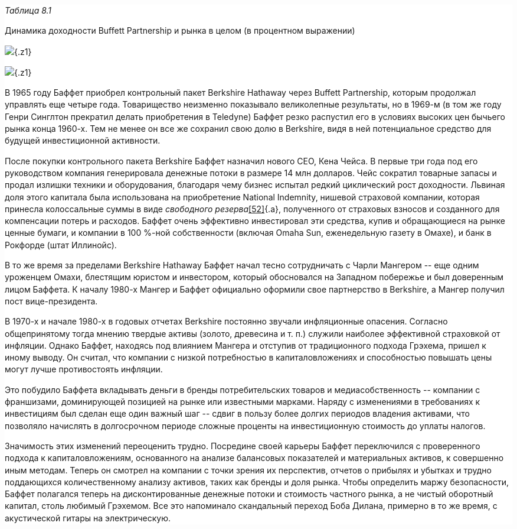 *Таблица 8.1*

Динамика доходности Buffett Partnership и рынка в целом (в процентном
выражении)

![](./book_media/images/i_017.png){.z1}

![](./book_media/images/i_018.png){.z1}

В 1965 году Баффет приобрел контрольный пакет Berkshire Hathaway через
Buffett Partnership, которым продолжал управлять еще четыре года.
Товарищество неизменно показывало великолепные результаты, но в 1969-м
(в том же году Генри Синглтон прекратил делать приобретения в Teledyne)
Баффет резко распустил его в условиях высоких цен бычьего рынка конца
1960-х. Тем не менее он все же сохранил свою долю в Berkshire, видя в
ней потенциальное средство для будущей инвестиционной активности.

После покупки контрольного пакета Berkshire Баффет назначил нового СЕО,
Кена Чейса. В первые три года под его руководством компания генерировала
денежные потоки в размере 14 млн долларов. Чейс сократил товарные запасы
и продал излишки техники и оборудования, благодаря чему бизнес испытал
редкий циклический рост доходности. Львиная доля этого капитала была
использована на приобретение National Indemnity, нишевой страховой
компании, которая принесла колоссальные суммы в виде *свободного
резерва*[\[52\]](#ch2.xhtml#id35){.a}, полученного от страховых взносов
и созданного для компенсации потерь и расходов. Баффет очень эффективно
инвестировал эти средства, купив и обращающиеся на рынке ценные бумаги,
и компании в 100 %-ной собственности (включая Omaha Sun, еженедельную
газету в Омахе), и банк в Рокфорде (штат Иллинойс).

В то же время за пределами Berkshire Hathaway Баффет начал тесно
сотрудничать с Чарли Мангером -- еще одним уроженцем Омахи, блестящим
юристом и инвестором, который обосновался на Западном побережье и был
доверенным лицом Баффета. К началу 1980-х Мангер и Баффет официально
оформили свое партнерство в Berkshire, а Мангер получил пост
вице-президента.

В 1970-х и начале 1980-х в годовых отчетах Berkshire постоянно звучали
инфляционные опасения. Согласно общепринятому тогда мнению твердые
активы (золото, древесина и т. п.) служили наиболее эффективной
страховкой от инфляции. Однако Баффет, находясь под влиянием Мангера и
отступив от традиционного подхода Грэхема, пришел к иному выводу. Он
считал, что компании с низкой потребностью в капиталовложениях и
способностью повышать цены могут лучше противостоять инфляции.

Это побудило Баффета вкладывать деньги в бренды потребительских товаров
и медиасобственность -- компании с франшизами, доминирующей позицией на
рынке или известными марками. Наряду с изменениями в требованиях к
инвестициям был сделан еще один важный шаг -- сдвиг в пользу более
долгих периодов владения активами, что позволяло начислять в
долгосрочном периоде сложные проценты на инвестиционную стоимость до
уплаты налогов.

Значимость этих изменений переоценить трудно. Посредине своей карьеры
Баффет переключился с проверенного подхода к капиталовложениям,
основанного на анализе балансовых показателей и материальных активов, к
совершенно иным методам. Теперь он смотрел на компании с точки зрения их
перспектив, отчетов о прибылях и убытках и трудно поддающихся
количественному анализу активов, таких как бренды и доля рынка. Чтобы
определить маржу безопасности, Баффет полагался теперь на
дисконтированные денежные потоки и стоимость частного рынка, а не чистый
оборотный капитал, столь любимый Грэхемом. Все это напоминало
скандальный переход Боба Дилана, примерно в то же время, с акустической
гитары на электрическую.
